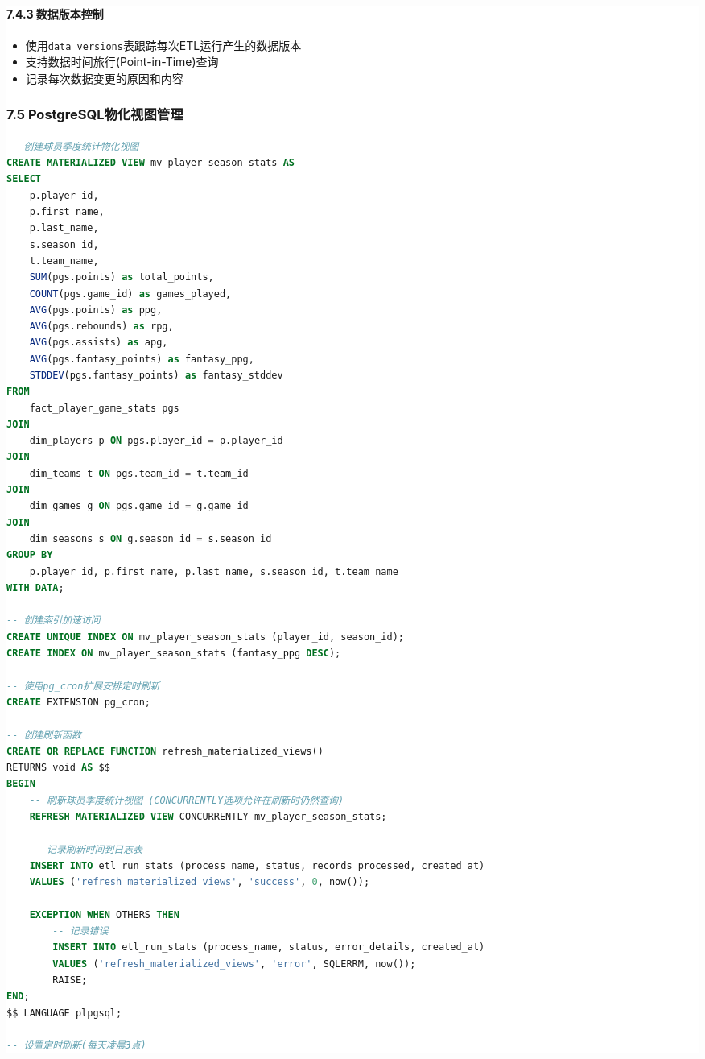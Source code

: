 #### 7.4.3 数据版本控制
- 使用`data_versions`表跟踪每次ETL运行产生的数据版本
- 支持数据时间旅行(Point-in-Time)查询
- 记录每次数据变更的原因和内容

### 7.5 PostgreSQL物化视图管理

```sql
-- 创建球员季度统计物化视图
CREATE MATERIALIZED VIEW mv_player_season_stats AS
SELECT 
    p.player_id,
    p.first_name,
    p.last_name,
    s.season_id,
    t.team_name,
    SUM(pgs.points) as total_points,
    COUNT(pgs.game_id) as games_played,
    AVG(pgs.points) as ppg,
    AVG(pgs.rebounds) as rpg,
    AVG(pgs.assists) as apg,
    AVG(pgs.fantasy_points) as fantasy_ppg,
    STDDEV(pgs.fantasy_points) as fantasy_stddev
FROM 
    fact_player_game_stats pgs
JOIN 
    dim_players p ON pgs.player_id = p.player_id
JOIN 
    dim_teams t ON pgs.team_id = t.team_id
JOIN 
    dim_games g ON pgs.game_id = g.game_id
JOIN 
    dim_seasons s ON g.season_id = s.season_id
GROUP BY 
    p.player_id, p.first_name, p.last_name, s.season_id, t.team_name
WITH DATA;

-- 创建索引加速访问
CREATE UNIQUE INDEX ON mv_player_season_stats (player_id, season_id);
CREATE INDEX ON mv_player_season_stats (fantasy_ppg DESC);

-- 使用pg_cron扩展安排定时刷新
CREATE EXTENSION pg_cron;

-- 创建刷新函数
CREATE OR REPLACE FUNCTION refresh_materialized_views()
RETURNS void AS $$
BEGIN
    -- 刷新球员季度统计视图 (CONCURRENTLY选项允许在刷新时仍然查询)
    REFRESH MATERIALIZED VIEW CONCURRENTLY mv_player_season_stats;
    
    -- 记录刷新时间到日志表
    INSERT INTO etl_run_stats (process_name, status, records_processed, created_at)
    VALUES ('refresh_materialized_views', 'success', 0, now());
    
    EXCEPTION WHEN OTHERS THEN
        -- 记录错误
        INSERT INTO etl_run_stats (process_name, status, error_details, created_at)
        VALUES ('refresh_materialized_views', 'error', SQLERRM, now());
        RAISE;
END;
$$ LANGUAGE plpgsql;

-- 设置定时刷新(每天凌晨3点)
```